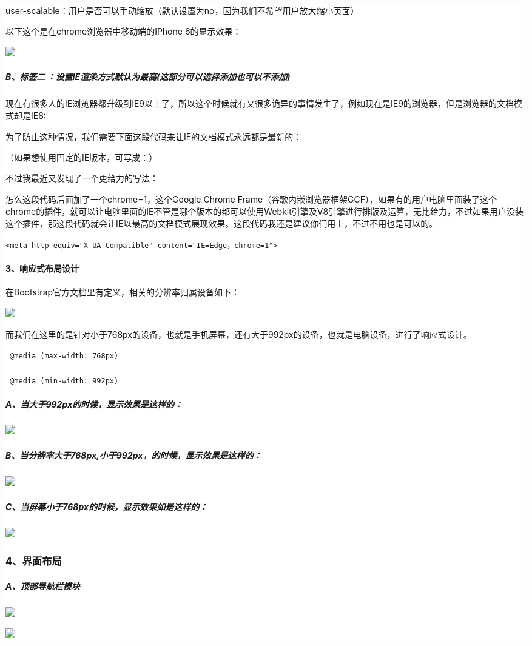 user-scalable：用户是否可以手动缩放（默认设置为no，因为我们不希望用户放大缩小页面） 

以下这个是在chrome浏览器中移动端的IPhone 6的显示效果：

![](http://oq2sjn05e.bkt.clouddn.com/2017-04-17-FEW-Animation%20DownLoad%20-1.png)

##### B、标签二 ：设置IE渲染方式默认为最高(这部分可以选择添加也可以不添加)
现在有很多人的IE浏览器都升级到IE9以上了，所以这个时候就有又很多诡异的事情发生了，例如现在是IE9的浏览器，但是浏览器的文档模式却是IE8:

为了防止这种情况，我们需要下面这段代码来让IE的文档模式永远都是最新的：

<meta http-equiv="X-UA-Compatible" content="IE=edge">
 （如果想使用固定的IE版本，可写成：<meta http-equiv="X-UA-Compatible" content="IE=EmulateIE9">）


不过我最近又发现了一个更给力的写法：

<meta http-equiv="X-UA-Compatible" content="IE=Edge，chrome=1">
怎么这段代码后面加了一个chrome=1，这个Google Chrome Frame（谷歌内嵌浏览器框架GCF），如果有的用户电脑里面装了这个chrome的插件，就可以让电脑里面的IE不管是哪个版本的都可以使用Webkit引擎及V8引擎进行排版及运算，无比给力，不过如果用户没装这个插件，那这段代码就会让IE以最高的文档模式展现效果。这段代码我还是建议你们用上，不过不用也是可以的。

    <meta http-equiv="X-UA-Compatible" content="IE=Edge，chrome=1">

#### 3、响应式布局设计

在Bootstrap官方文档里有定义，相关的分辨率归属设备如下：

![](http://oq2sjn05e.bkt.clouddn.com/2017-04-17-FEW-Animation%20DownLoad%20-2.png)

而我们在这里的是针对小于768px的设备，也就是手机屏幕，还有大于992px的设备，也就是电脑设备，进行了响应式设计。

     @media (max-width: 768px)

     @media (min-width: 992px)

##### A、当大于992px的时候，显示效果是这样的：

![](http://oq2sjn05e.bkt.clouddn.com/2017-04-17-FEW-Animation%20DownLoad%20-3.png)

##### B、当分辨率大于768px,小于992px，的时候，显示效果是这样的：

![](http://oq2sjn05e.bkt.clouddn.com/2017-04-17-FEW-Animation%20DownLoad%20-4.png)

##### C、当屏幕小于768px的时候，显示效果如是这样的：

![](http://oq2sjn05e.bkt.clouddn.com/2017-04-17-FEW-Animation%20DownLoad%20-5.png)


### 4、界面布局

##### A、顶部导航栏模块

![](http://oq2sjn05e.bkt.clouddn.com/2017-04-17-FEW-Animation%20DownLoad%20-6.png)

![](http://oq2sjn05e.bkt.clouddn.com/2017-04-17-FEW-Animation%20DownLoad%20-7.png)
